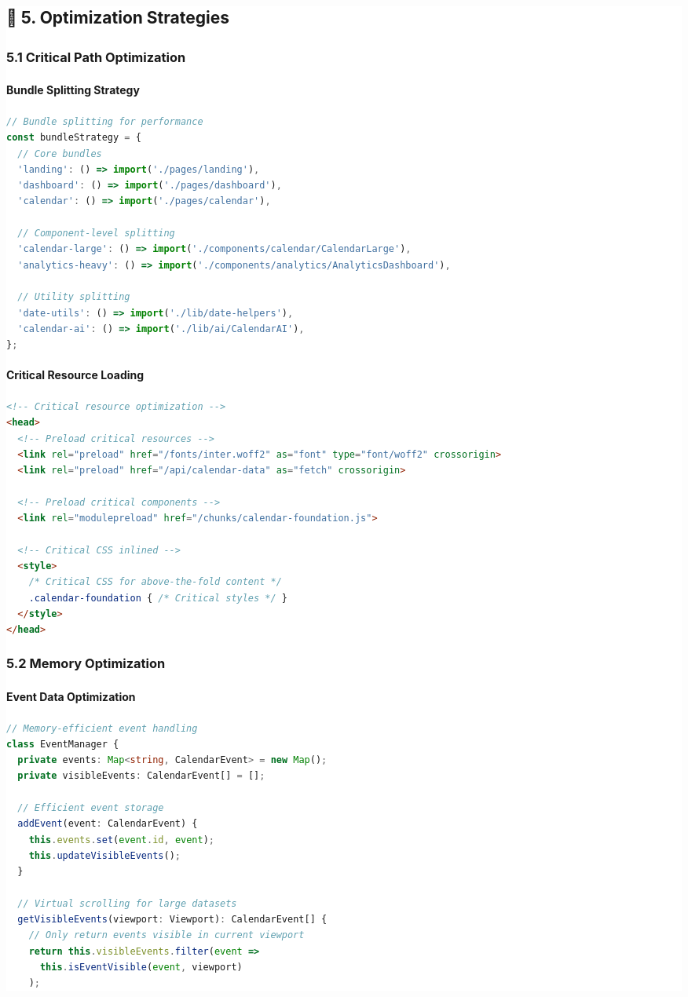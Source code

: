 
## 🎯 5. Optimization Strategies

### 5.1 Critical Path Optimization

#### **Bundle Splitting Strategy**
```typescript
// Bundle splitting for performance
const bundleStrategy = {
  // Core bundles
  'landing': () => import('./pages/landing'),
  'dashboard': () => import('./pages/dashboard'),
  'calendar': () => import('./pages/calendar'),
  
  // Component-level splitting
  'calendar-large': () => import('./components/calendar/CalendarLarge'),
  'analytics-heavy': () => import('./components/analytics/AnalyticsDashboard'),
  
  // Utility splitting
  'date-utils': () => import('./lib/date-helpers'),
  'calendar-ai': () => import('./lib/ai/CalendarAI'),
};
```

#### **Critical Resource Loading**
```html
<!-- Critical resource optimization -->
<head>
  <!-- Preload critical resources -->
  <link rel="preload" href="/fonts/inter.woff2" as="font" type="font/woff2" crossorigin>
  <link rel="preload" href="/api/calendar-data" as="fetch" crossorigin>
  
  <!-- Preload critical components -->
  <link rel="modulepreload" href="/chunks/calendar-foundation.js">
  
  <!-- Critical CSS inlined -->
  <style>
    /* Critical CSS for above-the-fold content */
    .calendar-foundation { /* Critical styles */ }
  </style>
</head>
```

### 5.2 Memory Optimization

#### **Event Data Optimization**
```typescript
// Memory-efficient event handling
class EventManager {
  private events: Map<string, CalendarEvent> = new Map();
  private visibleEvents: CalendarEvent[] = [];
  
  // Efficient event storage
  addEvent(event: CalendarEvent) {
    this.events.set(event.id, event);
    this.updateVisibleEvents();
  }
  
  // Virtual scrolling for large datasets
  getVisibleEvents(viewport: Viewport): CalendarEvent[] {
    // Only return events visible in current viewport
    return this.visibleEvents.filter(event => 
      this.isEventVisible(event, viewport)
    );
```